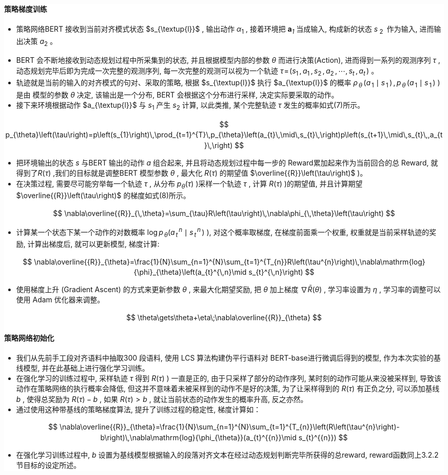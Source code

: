 #### 策略梯度训练
- 策略网络BERT 接收到当前对齐模式状态 $s_{\textup{l}}$ , 输出动作 $\alpha_{1}$ , 接着环境把 $\boldsymbol{a}_{\mathit{1}}$ 当成输入, 构成新的状态 $s_{\mathrm{~2~}}$ 作为输入, 进而输出决策 $a_{\textrm{2}}$ 。
* BERT 会不断地接收到动态规划过程中所采集到的状态, 并且根据模型内部的参数 $\theta$ 而进行决策(Action), 进而得到一系列的观测序列 $\tau$ , 动态规划完毕后即为完成一次完整的观测序列, 每一次完整的观测可以视为一个轨迹 $\tau\!=\!(s_{1}\,,a_{1}\,,s_{2}\,,a_{2}\,,\cdots,s_{t}\,,a_{t}\,)$ 。
*  轨迹就是当前的输入的对齐模式的句对、采取的策略, 根据 $s_{\textup{l}}$ 执行 $a_{\textup{l}}$ 的概率 $\rho_{\,\theta}\,(a_{\,1}\mid s_{\,1}\,)\,,p_{\,\theta}\,(a_{\,1}\mid s_{\,1}\,)$ ) 是由 模型的参数 $\theta$ 决定, 该输出是一个分布, BERT 会根据这个分布进行采样, 决定实际要采取的动作。
* 接下来环境根据动作 $a_{\textup{l}}$ 与 $s_{1}$ 产生 $s_{2}$ 计算, 以此类推, 某个完整轨迹 $\tau$ 发生的概率如式(7)所示。

$$
p_{\theta}\left(\tau\right)=p\left(s_{1}\right)\,\prod_{t=1}^{T}\,p_{\theta}\left(a_{t}\,\mid\,s_{t}\,\right)p\left(s_{t+1}\,\mid\,s_{t}\,,a_{t}\,\right)
$$

* 把环境输出的状态 $s$ 与BERT 输出的动作 $a$ 组合起来, 并且将动态规划过程中每一步的 Reward累加起来作为当前回合的总 Reward, 就得到了$R\left(\tau\right)$ ,我们的目标就是调整BERT 模型参数 $\theta$ , 最大化 $R\left(\tau\right)$ 的期望值 $\overline{{R}}\left(\tau\right)$ )。
* 在决策过程, 需要尽可能穷举每一个轨迹 $\tau$ , 从分布 $\textit{p}_{\theta}\left(\tau\right)$ )采样一个轨迹 $\tau$ , 计算 $R\left(\tau\right)$ )的期望值, 并且计算期望 $\overline{{R}}\left(\tau\right)$ 的梯度如式(8)所示。

$$
\nabla\overline{{R}}_{\,\theta}=\sum_{\tau}R\left(\tau\right)\,\nabla\phi_{\,\theta}\left(\tau\right)
$$

* 计算某一个状态下某一个动作的对数概率 $\log p_{\,\theta}\left(a_{\,t}^{\,n}\;\mid\;s_{\,t}^{\,n}\,\right)$ ), 对这个概率取梯度, 在梯度前面乘一个权重, 权重就是当前采样轨迹的奖励, 计算出梯度后, 就可以更新模型, 梯度计算:

$$
\nabla\overline{{R}}_{\theta}=\frac{1}{N}\sum_{n=1}^{N}\sum_{t=1}^{T_{n}}R\left(\tau^{n}\right)\,\nabla\mathrm{log}{\phi}_{\theta}\left(a_{t}^{\,n}\mid s_{t}^{\,n}\right)
$$

* 使用梯度上升 (Gradient Ascent) 的方式来更新参数 $\theta$ , 来最大化期望奖励, 把 $\theta$ 加上梯度 $\nabla\bar{R}\left(\theta\right)$ , 学习率设置为 $\eta$ , 学习率的调整可以使用 $\mathrm{Adam}$ 优化器来调整。

$$
\theta\gets\theta+\eta\;\nabla\overline{{R}}_{\theta}
$$

#### 策略网络初始化
* 我们从先前手工段对齐语料中抽取300 段语料, 使用 LCS 算法构建伪平行语料对 BERT-base进行微调后得到的模型, 作为本次实验的基线模型, 并在此基础上进行强化学习训练。
* 在强化学习的训练过程中, 采样轨迹 $\tau$ 得到 $R\left(\tau\right)$ ) 一直是正的, 由于只采样了部分的动作序列, 某时刻的动作可能从来没被采样到, 导致该动作在策略网络的执行概率会降低, 但这并不意味着未被采样到的动作不是好的决策, 为了让采样得到的 $R\left(\tau\right)$ 有正负之分, 可以添加基线 $b$ , 使得总奖励为 $R\left(\tau\right)-b$ , 如果 $R\left(\tau\right)> b$ , 就让当前状态的动作发生的概率升高, 反之亦然。
* 通过使用这种带基线的策略梯度算法, 提升了训练过程的稳定性, 梯度计算如：

$$
\nabla\overline{{R}}_{\theta}=\frac{1}{N}\sum_{n=1}^{N}\sum_{t=1}^{T_{n}}\left(R\left(\tau^{n}\right)-b\right)\,\nabla\mathrm{log}{\phi_{\theta}}(a_{t}^{{n}}\mid s_{t}^{{n}})
$$

* 在强化学习训练过程中, $b$ 设置为基线模型根据输入的段落对齐文本在经过动态规划判断完毕所获得的总reward, reward函数同上3.2.2节目标的设定所述。
